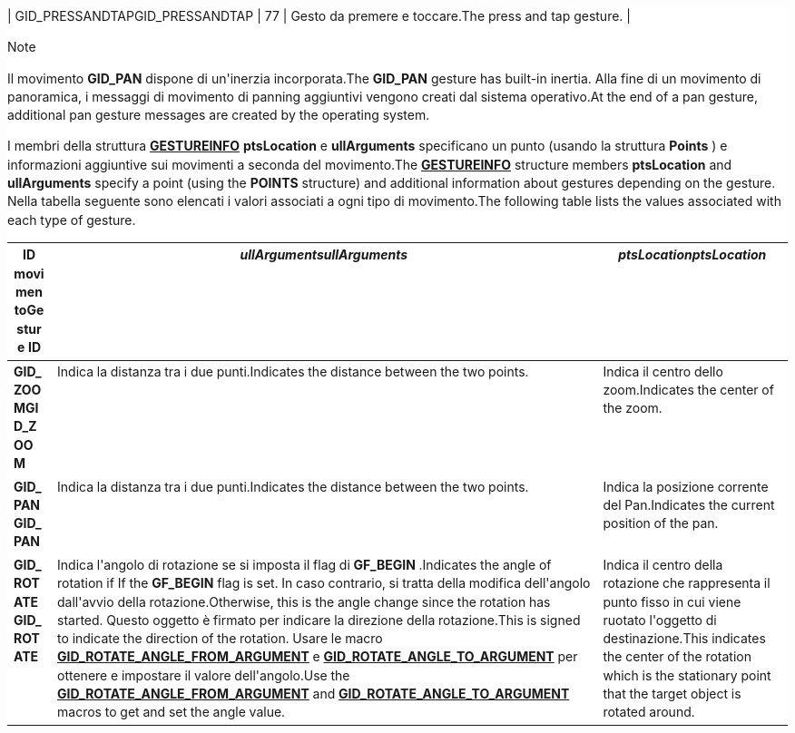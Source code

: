 | <span data-ttu-id="7d71d-174">GID_PRESSANDTAP</span><span class="sxs-lookup"><span data-stu-id="7d71d-174">GID_PRESSANDTAP</span></span>  | <span data-ttu-id="7d71d-175">7</span><span class="sxs-lookup"><span data-stu-id="7d71d-175">7</span></span>     | <span data-ttu-id="7d71d-176">Gesto da premere e toccare.</span><span class="sxs-lookup"><span data-stu-id="7d71d-176">The press and tap gesture.</span></span>  |

> [!Note]  
> <span data-ttu-id="7d71d-177">Il movimento **GID_PAN** dispone di un'inerzia incorporata.</span><span class="sxs-lookup"><span data-stu-id="7d71d-177">The **GID_PAN** gesture has built-in inertia.</span></span> <span data-ttu-id="7d71d-178">Alla fine di un movimento di panoramica, i messaggi di movimento di panning aggiuntivi vengono creati dal sistema operativo.</span><span class="sxs-lookup"><span data-stu-id="7d71d-178">At the end of a pan gesture, additional pan gesture messages are created by the operating system.</span></span>

<span data-ttu-id="7d71d-179">I membri della struttura [**GESTUREINFO**](/windows/win32/api/winuser/ns-winuser-gestureinfo) **ptsLocation** e **ullArguments** specificano un punto (usando la struttura **Points** ) e informazioni aggiuntive sui movimenti a seconda del movimento.</span><span class="sxs-lookup"><span data-stu-id="7d71d-179">The [**GESTUREINFO**](/windows/win32/api/winuser/ns-winuser-gestureinfo) structure members **ptsLocation** and **ullArguments** specify a point (using the **POINTS** structure) and additional information about gestures depending on the gesture.</span></span> <span data-ttu-id="7d71d-180">Nella tabella seguente sono elencati i valori associati a ogni tipo di movimento.</span><span class="sxs-lookup"><span data-stu-id="7d71d-180">The following table lists the values associated with each type of gesture.</span></span>

| <span data-ttu-id="7d71d-181">ID movimento</span><span class="sxs-lookup"><span data-stu-id="7d71d-181">Gesture ID</span></span>            | <span data-ttu-id="7d71d-182">*ullArguments*</span><span class="sxs-lookup"><span data-stu-id="7d71d-182">*ullArguments*</span></span>                  | <span data-ttu-id="7d71d-183">*ptsLocation*</span><span class="sxs-lookup"><span data-stu-id="7d71d-183">*ptsLocation*</span></span>                       |
|-----------------------|-------------------------------------------------------------------------------------------------------------------------------------------------------------------------------------------------------------------------------------------------------------------------------------------------------------------------------------------------------------------------------------------------------------|-------------------------------------------------------------------------------------------------------------------|
| <span data-ttu-id="7d71d-184">**GID_ZOOM**</span><span class="sxs-lookup"><span data-stu-id="7d71d-184">**GID_ZOOM**</span></span>         | <span data-ttu-id="7d71d-185">Indica la distanza tra i due punti.</span><span class="sxs-lookup"><span data-stu-id="7d71d-185">Indicates the distance between the two points.</span></span>            | <span data-ttu-id="7d71d-186">Indica il centro dello zoom.</span><span class="sxs-lookup"><span data-stu-id="7d71d-186">Indicates the center of the zoom.</span></span>   |
| <span data-ttu-id="7d71d-187">**GID_PAN**</span><span class="sxs-lookup"><span data-stu-id="7d71d-187">**GID_PAN**</span></span>          | <span data-ttu-id="7d71d-188">Indica la distanza tra i due punti.</span><span class="sxs-lookup"><span data-stu-id="7d71d-188">Indicates the distance between the two points.</span></span>            | <span data-ttu-id="7d71d-189">Indica la posizione corrente del Pan.</span><span class="sxs-lookup"><span data-stu-id="7d71d-189">Indicates the current position of the pan.</span></span>                    |
| <span data-ttu-id="7d71d-190">**GID_ROTATE**</span><span class="sxs-lookup"><span data-stu-id="7d71d-190">**GID_ROTATE**</span></span>       | <span data-ttu-id="7d71d-191">Indica l'angolo di rotazione se si imposta il flag di **GF_BEGIN** .</span><span class="sxs-lookup"><span data-stu-id="7d71d-191">Indicates the angle of rotation if If the **GF_BEGIN** flag is set.</span></span> <span data-ttu-id="7d71d-192">In caso contrario, si tratta della modifica dell'angolo dall'avvio della rotazione.</span><span class="sxs-lookup"><span data-stu-id="7d71d-192">Otherwise, this is the angle change since the rotation has started.</span></span> <span data-ttu-id="7d71d-193">Questo oggetto è firmato per indicare la direzione della rotazione.</span><span class="sxs-lookup"><span data-stu-id="7d71d-193">This is signed to indicate the direction of the rotation.</span></span> <span data-ttu-id="7d71d-194">Usare le macro [**GID_ROTATE_ANGLE_FROM_ARGUMENT**](/windows/desktop/api/winuser/nf-winuser-gid_rotate_angle_from_argument) e [**GID_ROTATE_ANGLE_TO_ARGUMENT**](/windows/desktop/api/winuser/nf-winuser-gid_rotate_angle_to_argument) per ottenere e impostare il valore dell'angolo.</span><span class="sxs-lookup"><span data-stu-id="7d71d-194">Use the [**GID_ROTATE_ANGLE_FROM_ARGUMENT**](/windows/desktop/api/winuser/nf-winuser-gid_rotate_angle_from_argument) and [**GID_ROTATE_ANGLE_TO_ARGUMENT**](/windows/desktop/api/winuser/nf-winuser-gid_rotate_angle_to_argument) macros to get and set the angle value.</span></span> | <span data-ttu-id="7d71d-195">Indica il centro della rotazione che rappresenta il punto fisso in cui viene ruotato l'oggetto di destinazione.</span><span class="sxs-lookup"><span data-stu-id="7d71d-195">This indicates the center of the rotation which is the stationary point that the target object is rotated around.</span></span> |
